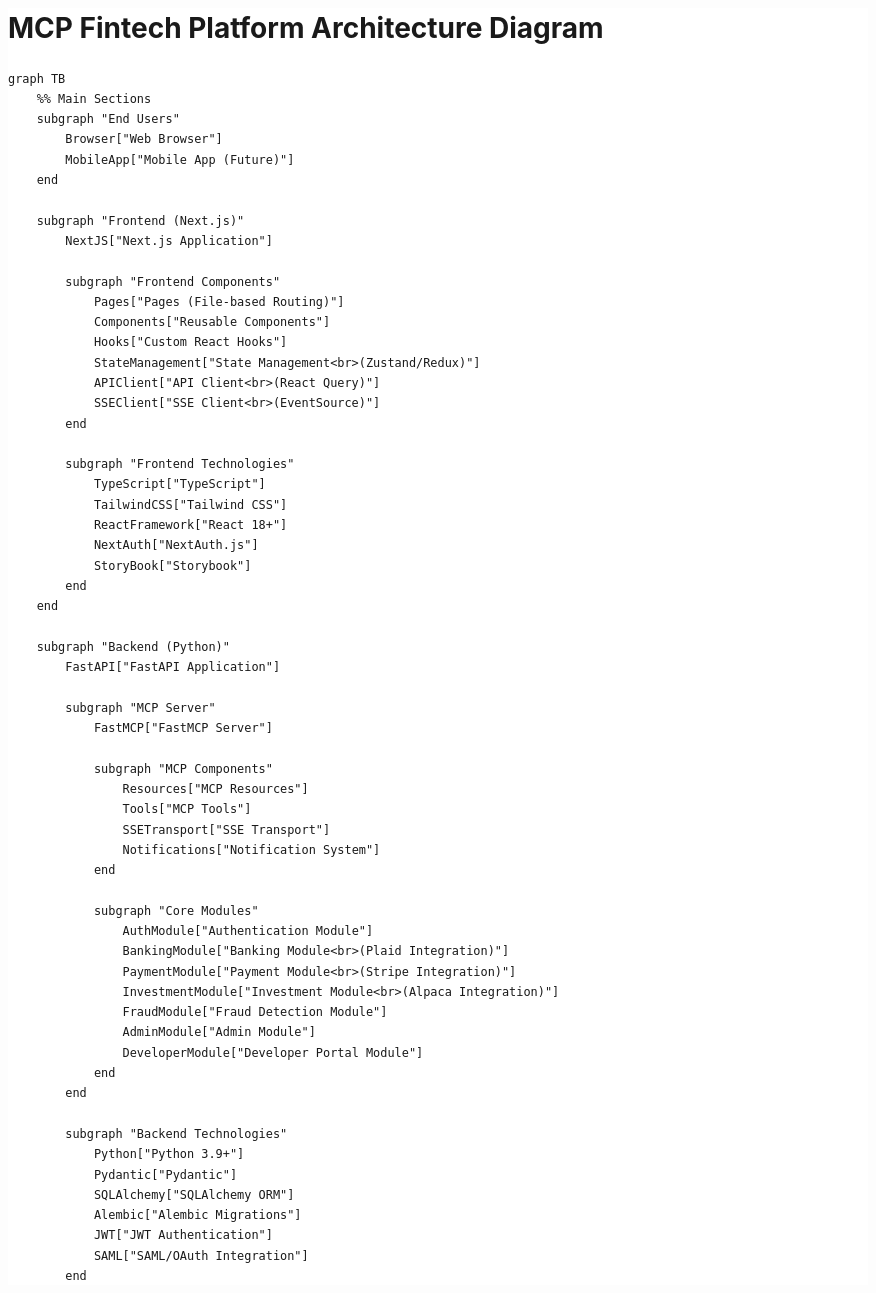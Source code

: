 # MCP Fintech Platform Architecture Diagram

```mermaid
graph TB
    %% Main Sections
    subgraph "End Users"
        Browser["Web Browser"]
        MobileApp["Mobile App (Future)"]
    end

    subgraph "Frontend (Next.js)"
        NextJS["Next.js Application"]
        
        subgraph "Frontend Components"
            Pages["Pages (File-based Routing)"]
            Components["Reusable Components"]
            Hooks["Custom React Hooks"]
            StateManagement["State Management<br>(Zustand/Redux)"]
            APIClient["API Client<br>(React Query)"]
            SSEClient["SSE Client<br>(EventSource)"]
        end
        
        subgraph "Frontend Technologies"
            TypeScript["TypeScript"]
            TailwindCSS["Tailwind CSS"]
            ReactFramework["React 18+"]
            NextAuth["NextAuth.js"]
            StoryBook["Storybook"]
        end
    end

    subgraph "Backend (Python)"
        FastAPI["FastAPI Application"]
        
        subgraph "MCP Server"
            FastMCP["FastMCP Server"]
            
            subgraph "MCP Components"
                Resources["MCP Resources"]
                Tools["MCP Tools"]
                SSETransport["SSE Transport"]
                Notifications["Notification System"]
            end
            
            subgraph "Core Modules"
                AuthModule["Authentication Module"]
                BankingModule["Banking Module<br>(Plaid Integration)"]
                PaymentModule["Payment Module<br>(Stripe Integration)"]
                InvestmentModule["Investment Module<br>(Alpaca Integration)"]
                FraudModule["Fraud Detection Module"]
                AdminModule["Admin Module"]
                DeveloperModule["Developer Portal Module"]
            end
        end
        
        subgraph "Backend Technologies"
            Python["Python 3.9+"]
            Pydantic["Pydantic"]
            SQLAlchemy["SQLAlchemy ORM"]
            Alembic["Alembic Migrations"]
            JWT["JWT Authentication"]
            SAML["SAML/OAuth Integration"]
        end
```